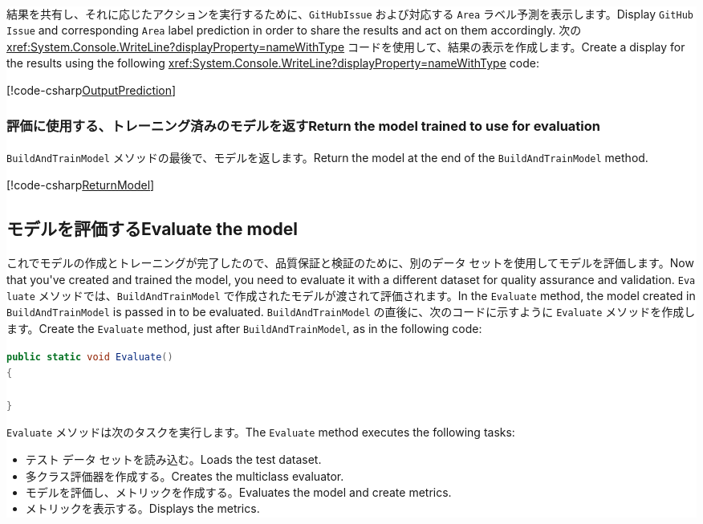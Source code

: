 <span data-ttu-id="f2387-317">結果を共有し、それに応じたアクションを実行するために、`GitHubIssue` および対応する `Area` ラベル予測を表示します。</span><span class="sxs-lookup"><span data-stu-id="f2387-317">Display `GitHubIssue` and corresponding `Area` label prediction in order to share the results and act on them accordingly.</span></span>  <span data-ttu-id="f2387-318">次の <xref:System.Console.WriteLine?displayProperty=nameWithType> コードを使用して、結果の表示を作成します。</span><span class="sxs-lookup"><span data-stu-id="f2387-318">Create a display for the results using the following <xref:System.Console.WriteLine?displayProperty=nameWithType> code:</span></span>

[!code-csharp[OutputPrediction](../../../samples/machine-learning/tutorials/GitHubIssueClassification/Program.cs#OutputPrediction)]

### <a name="return-the-model-trained-to-use-for-evaluation"></a><span data-ttu-id="f2387-319">評価に使用する、トレーニング済みのモデルを返す</span><span class="sxs-lookup"><span data-stu-id="f2387-319">Return the model trained to use for evaluation</span></span>

<span data-ttu-id="f2387-320">`BuildAndTrainModel` メソッドの最後で、モデルを返します。</span><span class="sxs-lookup"><span data-stu-id="f2387-320">Return the model at the end of the `BuildAndTrainModel` method.</span></span>

[!code-csharp[ReturnModel](../../../samples/machine-learning/tutorials/GitHubIssueClassification/Program.cs#ReturnModel)]

## <a name="evaluate-the-model"></a><span data-ttu-id="f2387-321">モデルを評価する</span><span class="sxs-lookup"><span data-stu-id="f2387-321">Evaluate the model</span></span>

<span data-ttu-id="f2387-322">これでモデルの作成とトレーニングが完了したので、品質保証と検証のために、別のデータ セットを使用してモデルを評価します。</span><span class="sxs-lookup"><span data-stu-id="f2387-322">Now that you've created and trained the model, you need to evaluate it with a different dataset for quality assurance and validation.</span></span> <span data-ttu-id="f2387-323">`Evaluate` メソッドでは、`BuildAndTrainModel` で作成されたモデルが渡されて評価されます。</span><span class="sxs-lookup"><span data-stu-id="f2387-323">In the `Evaluate` method, the model created in `BuildAndTrainModel` is passed in to be evaluated.</span></span> <span data-ttu-id="f2387-324">`BuildAndTrainModel` の直後に、次のコードに示すように `Evaluate` メソッドを作成します。</span><span class="sxs-lookup"><span data-stu-id="f2387-324">Create the `Evaluate` method, just after `BuildAndTrainModel`, as in the following code:</span></span>

```csharp
public static void Evaluate()
{

}
```

<span data-ttu-id="f2387-325">`Evaluate` メソッドは次のタスクを実行します。</span><span class="sxs-lookup"><span data-stu-id="f2387-325">The `Evaluate` method executes the following tasks:</span></span>

* <span data-ttu-id="f2387-326">テスト データ セットを読み込む。</span><span class="sxs-lookup"><span data-stu-id="f2387-326">Loads the test dataset.</span></span>
* <span data-ttu-id="f2387-327">多クラス評価器を作成する。</span><span class="sxs-lookup"><span data-stu-id="f2387-327">Creates the multiclass evaluator.</span></span>
* <span data-ttu-id="f2387-328">モデルを評価し、メトリックを作成する。</span><span class="sxs-lookup"><span data-stu-id="f2387-328">Evaluates the model and create metrics.</span></span>
* <span data-ttu-id="f2387-329">メトリックを表示する。</span><span class="sxs-lookup"><span data-stu-id="f2387-329">Displays the metrics.</span></span>
